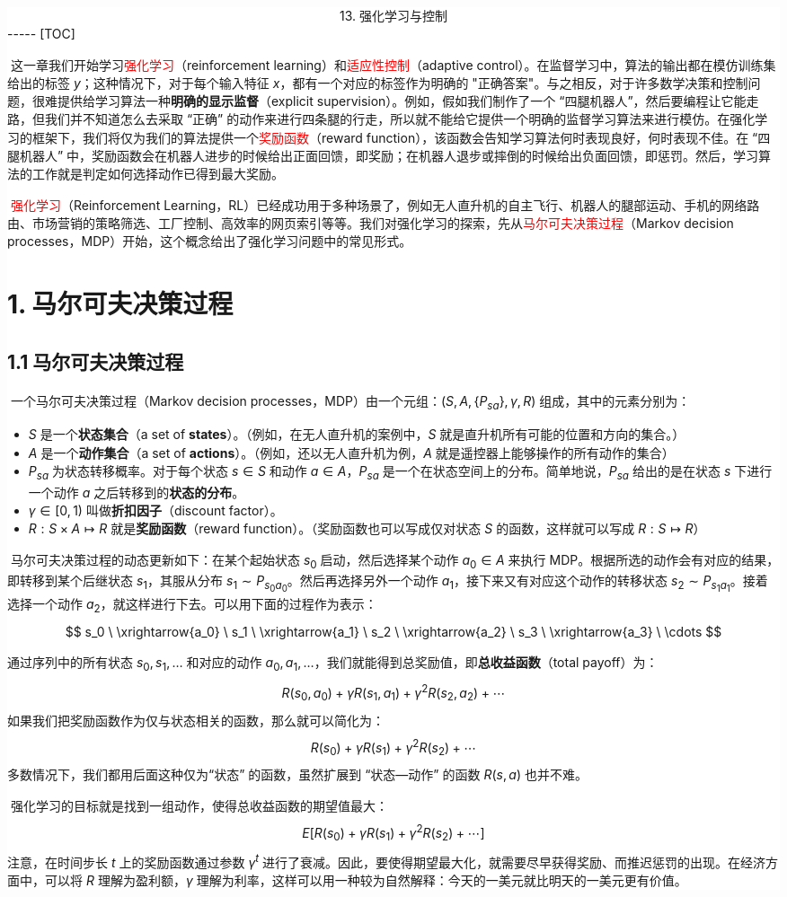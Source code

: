 <center>13. 强化学习与控制</center>
-----
[TOC]

​	这一章我们开始学习<font color=red>强化学习</font>（reinforcement learning）和<font color=red>适应性控制</font>（adaptive control）。在监督学习中，算法的输出都在模仿训练集给出的标签 $y$；这种情况下，对于每个输入特征 $x$，都有一个对应的标签作为明确的 "正确答案"。与之相反，对于许多数学决策和控制问题，很难提供给学习算法一种**明确的显示监督**（explicit supervision）。例如，假如我们制作了一个 “四腿机器人”，然后要编程让它能走路，但我们并不知道怎么去采取 “正确” 的动作来进行四条腿的行走，所以就不能给它提供一个明确的监督学习算法来进行模仿。在强化学习的框架下，我们将仅为我们的算法提供一个<font color=red>奖励函数</font>（reward function），该函数会告知学习算法何时表现良好，何时表现不佳。在 “四腿机器人” 中，奖励函数会在机器人进步的时候给出正面回馈，即奖励；在机器人退步或摔倒的时候给出负面回馈，即惩罚。然后，学习算法的工作就是判定如何选择动作已得到最大奖励。

​	<font color=red>强化学习</font>（Reinforcement Learning，RL）已经成功用于多种场景了，例如无人直升机的自主飞行、机器人的腿部运动、手机的网络路由、市场营销的策略筛选、工厂控制、高效率的网页索引等等。我们对强化学习的探索，先从<font color=red>马尔可夫决策过程</font>（Markov decision processes，MDP）开始，这个概念给出了强化学习问题中的常见形式。

# 1. 马尔可夫决策过程

## 1.1 马尔可夫决策过程

​	一个马尔可夫决策过程（Markov decision processes，MDP）由一个元组：$(S, A, \{P_{sa}\}, \gamma, R)$ 组成，其中的元素分别为：

- $S$ 是一个**状态集合**（a set of **states**）。（例如，在无人直升机的案例中，$S$ 就是直升机所有可能的位置和方向的集合。）
- $A$ 是一个**动作集合**（a set of **actions**）。（例如，还以无人直升机为例，$A$ 就是遥控器上能够操作的所有动作的集合）
- $P_{sa}$ 为状态转移概率。对于每个状态 $s \in S$ 和动作 $a \in A$，$P_{sa}$ 是一个在状态空间上的分布。简单地说，$P_{sa}$ 给出的是在状态 $s$ 下进行一个动作 $a$ 之后转移到的**状态的分布**。
- $\gamma \in [0,1)$ 叫做**折扣因子**（discount factor）。
- $R: S \times A \mapsto R$ 就是**奖励函数**（reward function）。（奖励函数也可以写成仅对状态 $S$ 的函数，这样就可以写成 $R: S \mapsto R$）

​	马尔可夫决策过程的动态更新如下：在某个起始状态 $s_0$ 启动，然后选择某个动作 $a_0 \in A$ 来执行 MDP。根据所选的动作会有对应的结果，即转移到某个后继状态 $s_1$，其服从分布 $s_1 \sim P_{s_0 a_0}$。然后再选择另外一个动作 $a_1$，接下来又有对应这个动作的转移状态 $s_2 \sim P_{s_1 a_1}$。接着选择一个动作 $a_2$，就这样进行下去。可以用下面的过程作为表示：
$$
s_0 \  \xrightarrow{a_0} \  
s_1 \  \xrightarrow{a_1} \  
s_2 \  \xrightarrow{a_2} \  
s_3 \  \xrightarrow{a_3} \  
\cdots
$$

通过序列中的所有状态 $s_0, s_1, \dots$ 和对应的动作 $a_0, a_1, \dots$，我们就能得到总奖励值，即**总收益函数**（total payoff）为：
$$
R(s_0, a_0) + \gamma R(s_1, a_1) + \gamma^2 R(s_2, a_2) + \cdots
$$
如果我们把奖励函数作为仅与状态相关的函数，那么就可以简化为：
$$
R(s_0) + \gamma R(s_1) + \gamma^2 R(s_2) + \cdots
$$
多数情况下，我们都用后面这种仅为“状态” 的函数，虽然扩展到 “状态—动作” 的函数 $R(s, a)$ 也并不难。

​	强化学习的目标就是找到一组动作，使得总收益函数的期望值最大：
$$
E[R(s_0) + \gamma R(s_1) + \gamma^2 R(s_2) + \cdots]
$$
注意，在时间步长 $t$ 上的奖励函数通过参数 $\gamma^t$ 进行了衰减。因此，要使得期望最大化，就需要尽早获得奖励、而推迟惩罚的出现。在经济方面中，可以将 $R$ 理解为盈利额，$\gamma$ 理解为利率，这样可以用一种较为自然解释：今天的一美元就比明天的一美元更有价值。
